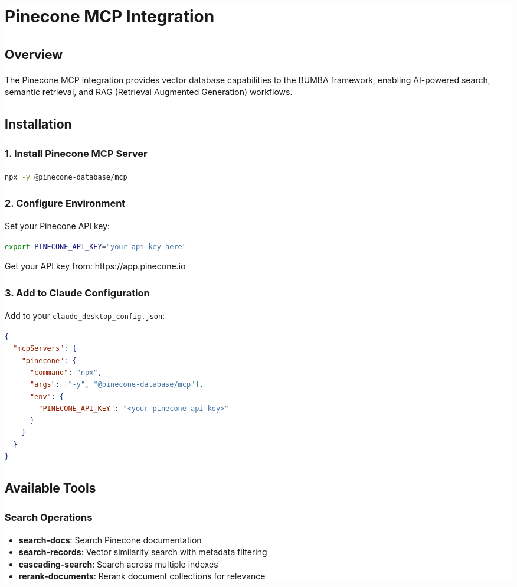 # Pinecone MCP Integration

## Overview

The Pinecone MCP integration provides vector database capabilities to the BUMBA framework, enabling AI-powered search, semantic retrieval, and RAG (Retrieval Augmented Generation) workflows.

## Installation

### 1. Install Pinecone MCP Server

```bash
npx -y @pinecone-database/mcp
```

### 2. Configure Environment

Set your Pinecone API key:

```bash
export PINECONE_API_KEY="your-api-key-here"
```

Get your API key from: https://app.pinecone.io

### 3. Add to Claude Configuration

Add to your `claude_desktop_config.json`:

```json
{
  "mcpServers": {
    "pinecone": {
      "command": "npx",
      "args": ["-y", "@pinecone-database/mcp"],
      "env": {
        "PINECONE_API_KEY": "<your pinecone api key>"
      }
    }
  }
}
```

## Available Tools

### Search Operations

- **search-docs**: Search Pinecone documentation
- **search-records**: Vector similarity search with metadata filtering
- **cascading-search**: Search across multiple indexes
- **rerank-documents**: Rerank document collections for relevance
